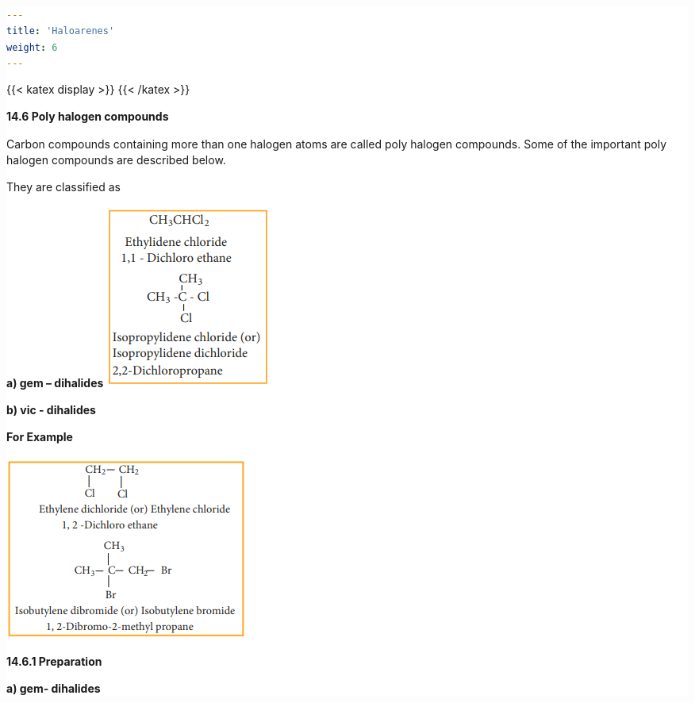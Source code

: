 ```yaml
---
title: 'Haloarenes'
weight: 6
---
```



{{< katex display >}}
{{< /katex >}}

**14.6 Poly halogen compounds**

Carbon compounds containing more than one halogen atoms are called poly halogen compounds. Some of the important poly halogen compounds are described below.

They are classified as

**a) gem – dihalides**
![](compound.png)


**b) vic - dihalides**

**For Example**

![](compound3.png)

**14.6.1 Preparation**

**a) gem- dihalides**


